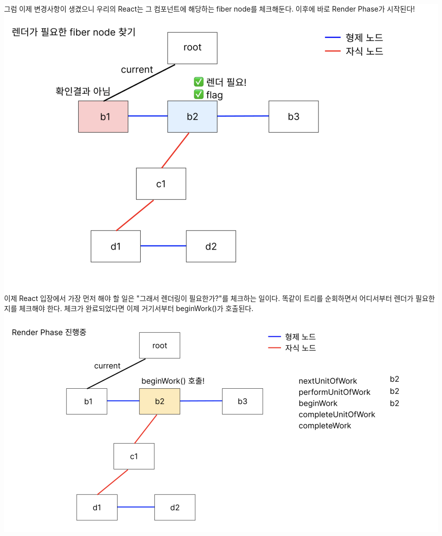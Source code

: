 그럼 이제 변경사항이 생겼으니 우리의 React는 그 컴포넌트에 해당하는 fiber node를 체크해둔다.
이후에 바로 Render Phase가 시작된다!

<img src="./images/react/reconcilation/12.png" alt="12.png"/> 
<br/>

이제 React 입장에서 가장 먼저 해야 할 일은 "그래서 렌더링이 필요한가?"를 체크하는 일이다.
똑같이 트리를 순회하면서 어디서부터 렌더가 필요한지를 체크해야 한다.
체크가 완료되었다면 이제 거기서부터 beginWork()가 호출된다.

<img src="./images/react/reconcilation/13.png" alt="13.png"/> 
<br/>
